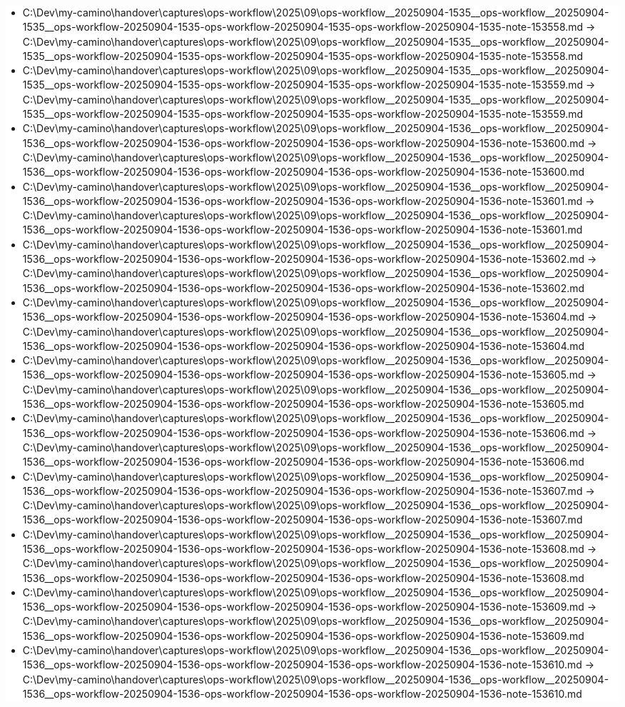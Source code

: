 - C:\Dev\my-camino\handover\captures\ops-workflow\2025\09\ops-workflow__20250904-1535__ops-workflow__20250904-1535__ops-workflow-20250904-1535-ops-workflow-20250904-1535-ops-workflow-20250904-1535-note-153558.md  ->  C:\Dev\my-camino\handover\captures\ops-workflow\2025\09\ops-workflow__20250904-1535__ops-workflow__20250904-1535__ops-workflow-20250904-1535-ops-workflow-20250904-1535-ops-workflow-20250904-1535-note-153558.md
- C:\Dev\my-camino\handover\captures\ops-workflow\2025\09\ops-workflow__20250904-1535__ops-workflow__20250904-1535__ops-workflow-20250904-1535-ops-workflow-20250904-1535-ops-workflow-20250904-1535-note-153559.md  ->  C:\Dev\my-camino\handover\captures\ops-workflow\2025\09\ops-workflow__20250904-1535__ops-workflow__20250904-1535__ops-workflow-20250904-1535-ops-workflow-20250904-1535-ops-workflow-20250904-1535-note-153559.md
- C:\Dev\my-camino\handover\captures\ops-workflow\2025\09\ops-workflow__20250904-1536__ops-workflow__20250904-1536__ops-workflow-20250904-1536-ops-workflow-20250904-1536-ops-workflow-20250904-1536-note-153600.md  ->  C:\Dev\my-camino\handover\captures\ops-workflow\2025\09\ops-workflow__20250904-1536__ops-workflow__20250904-1536__ops-workflow-20250904-1536-ops-workflow-20250904-1536-ops-workflow-20250904-1536-note-153600.md
- C:\Dev\my-camino\handover\captures\ops-workflow\2025\09\ops-workflow__20250904-1536__ops-workflow__20250904-1536__ops-workflow-20250904-1536-ops-workflow-20250904-1536-ops-workflow-20250904-1536-note-153601.md  ->  C:\Dev\my-camino\handover\captures\ops-workflow\2025\09\ops-workflow__20250904-1536__ops-workflow__20250904-1536__ops-workflow-20250904-1536-ops-workflow-20250904-1536-ops-workflow-20250904-1536-note-153601.md
- C:\Dev\my-camino\handover\captures\ops-workflow\2025\09\ops-workflow__20250904-1536__ops-workflow__20250904-1536__ops-workflow-20250904-1536-ops-workflow-20250904-1536-ops-workflow-20250904-1536-note-153602.md  ->  C:\Dev\my-camino\handover\captures\ops-workflow\2025\09\ops-workflow__20250904-1536__ops-workflow__20250904-1536__ops-workflow-20250904-1536-ops-workflow-20250904-1536-ops-workflow-20250904-1536-note-153602.md
- C:\Dev\my-camino\handover\captures\ops-workflow\2025\09\ops-workflow__20250904-1536__ops-workflow__20250904-1536__ops-workflow-20250904-1536-ops-workflow-20250904-1536-ops-workflow-20250904-1536-note-153604.md  ->  C:\Dev\my-camino\handover\captures\ops-workflow\2025\09\ops-workflow__20250904-1536__ops-workflow__20250904-1536__ops-workflow-20250904-1536-ops-workflow-20250904-1536-ops-workflow-20250904-1536-note-153604.md
- C:\Dev\my-camino\handover\captures\ops-workflow\2025\09\ops-workflow__20250904-1536__ops-workflow__20250904-1536__ops-workflow-20250904-1536-ops-workflow-20250904-1536-ops-workflow-20250904-1536-note-153605.md  ->  C:\Dev\my-camino\handover\captures\ops-workflow\2025\09\ops-workflow__20250904-1536__ops-workflow__20250904-1536__ops-workflow-20250904-1536-ops-workflow-20250904-1536-ops-workflow-20250904-1536-note-153605.md
- C:\Dev\my-camino\handover\captures\ops-workflow\2025\09\ops-workflow__20250904-1536__ops-workflow__20250904-1536__ops-workflow-20250904-1536-ops-workflow-20250904-1536-ops-workflow-20250904-1536-note-153606.md  ->  C:\Dev\my-camino\handover\captures\ops-workflow\2025\09\ops-workflow__20250904-1536__ops-workflow__20250904-1536__ops-workflow-20250904-1536-ops-workflow-20250904-1536-ops-workflow-20250904-1536-note-153606.md
- C:\Dev\my-camino\handover\captures\ops-workflow\2025\09\ops-workflow__20250904-1536__ops-workflow__20250904-1536__ops-workflow-20250904-1536-ops-workflow-20250904-1536-ops-workflow-20250904-1536-note-153607.md  ->  C:\Dev\my-camino\handover\captures\ops-workflow\2025\09\ops-workflow__20250904-1536__ops-workflow__20250904-1536__ops-workflow-20250904-1536-ops-workflow-20250904-1536-ops-workflow-20250904-1536-note-153607.md
- C:\Dev\my-camino\handover\captures\ops-workflow\2025\09\ops-workflow__20250904-1536__ops-workflow__20250904-1536__ops-workflow-20250904-1536-ops-workflow-20250904-1536-ops-workflow-20250904-1536-note-153608.md  ->  C:\Dev\my-camino\handover\captures\ops-workflow\2025\09\ops-workflow__20250904-1536__ops-workflow__20250904-1536__ops-workflow-20250904-1536-ops-workflow-20250904-1536-ops-workflow-20250904-1536-note-153608.md
- C:\Dev\my-camino\handover\captures\ops-workflow\2025\09\ops-workflow__20250904-1536__ops-workflow__20250904-1536__ops-workflow-20250904-1536-ops-workflow-20250904-1536-ops-workflow-20250904-1536-note-153609.md  ->  C:\Dev\my-camino\handover\captures\ops-workflow\2025\09\ops-workflow__20250904-1536__ops-workflow__20250904-1536__ops-workflow-20250904-1536-ops-workflow-20250904-1536-ops-workflow-20250904-1536-note-153609.md
- C:\Dev\my-camino\handover\captures\ops-workflow\2025\09\ops-workflow__20250904-1536__ops-workflow__20250904-1536__ops-workflow-20250904-1536-ops-workflow-20250904-1536-ops-workflow-20250904-1536-note-153610.md  ->  C:\Dev\my-camino\handover\captures\ops-workflow\2025\09\ops-workflow__20250904-1536__ops-workflow__20250904-1536__ops-workflow-20250904-1536-ops-workflow-20250904-1536-ops-workflow-20250904-1536-note-153610.md